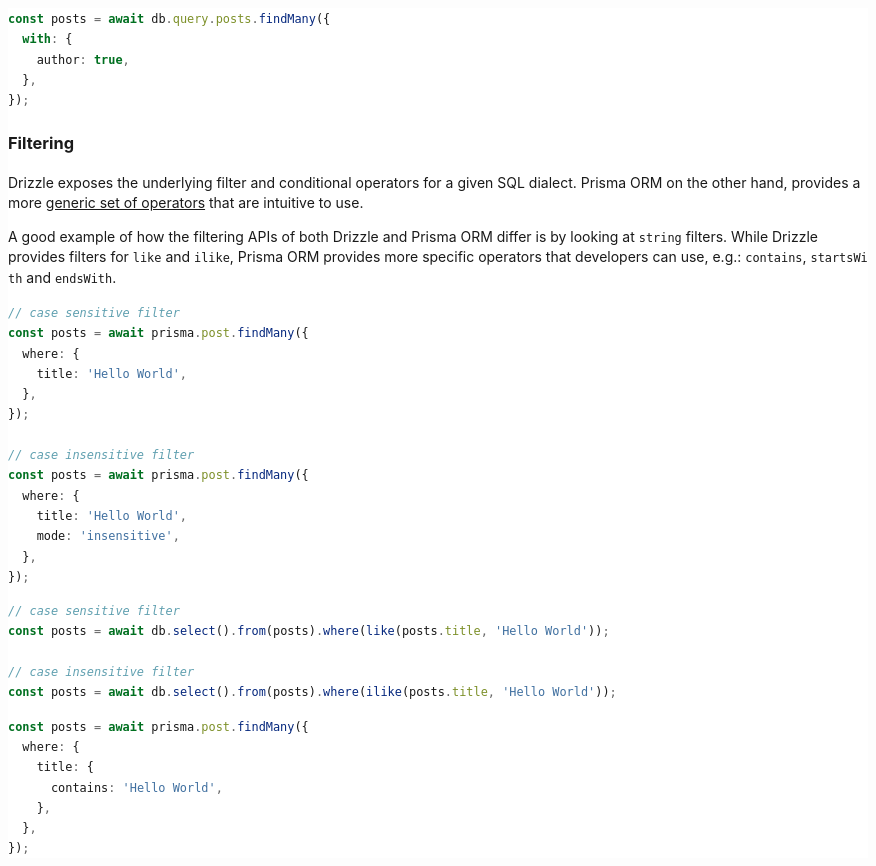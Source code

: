

```ts
const posts = await db.query.posts.findMany({
  with: {
    author: true,
  },
});
```

### Filtering

Drizzle exposes the underlying filter and conditional operators for a given SQL dialect. Prisma ORM on the other hand, provides a more [generic set of operators](/orm/prisma-client/queries/filtering-and-sorting#filter-conditions-and-operators) that are intuitive to use.

A good example of how the filtering APIs of both Drizzle and Prisma ORM differ is by looking at `string` filters. While Drizzle provides filters for `like` and `ilike`, Prisma ORM provides more specific operators that developers can use, e.g.: `contains`, `startsWith` and `endsWith`.





```ts
// case sensitive filter
const posts = await prisma.post.findMany({
  where: {
    title: 'Hello World',
  },
});

// case insensitive filter
const posts = await prisma.post.findMany({
  where: {
    title: 'Hello World',
    mode: 'insensitive',
  },
});
```



```ts
// case sensitive filter
const posts = await db.select().from(posts).where(like(posts.title, 'Hello World'));

// case insensitive filter
const posts = await db.select().from(posts).where(ilike(posts.title, 'Hello World'));
```





```ts
const posts = await prisma.post.findMany({
  where: {
    title: {
      contains: 'Hello World',
    },
  },
});
```
